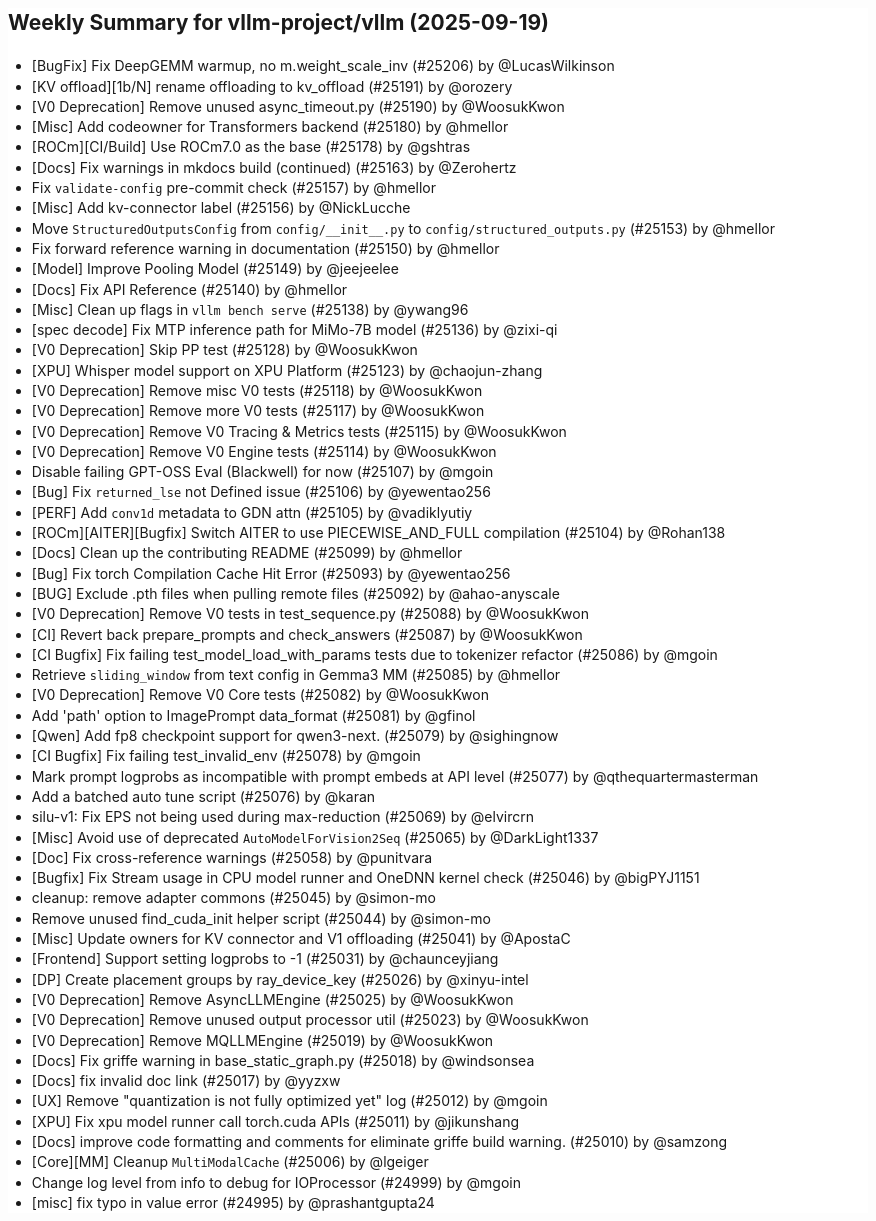 ## Weekly Summary for vllm-project/vllm (2025-09-19)

* [BugFix] Fix DeepGEMM warmup, no m.weight_scale_inv (#25206) by @LucasWilkinson
* [KV offload][1b/N] rename offloading to kv_offload (#25191) by @orozery
* [V0 Deprecation] Remove unused async_timeout.py (#25190) by @WoosukKwon
* [Misc] Add codeowner for Transformers backend (#25180) by @hmellor
* [ROCm][CI/Build] Use ROCm7.0 as the base (#25178) by @gshtras
* [Docs] Fix warnings in mkdocs build (continued) (#25163) by @Zerohertz
* Fix `validate-config` pre-commit check (#25157) by @hmellor
* [Misc] Add kv-connector label (#25156) by @NickLucche
* Move `StructuredOutputsConfig` from `config/__init__.py` to `config/structured_outputs.py` (#25153) by @hmellor
* Fix forward reference warning in documentation (#25150) by @hmellor
* [Model] Improve Pooling Model (#25149) by @jeejeelee
* [Docs] Fix API Reference (#25140) by @hmellor
* [Misc] Clean up flags in `vllm bench serve` (#25138) by @ywang96
* [spec decode] Fix MTP inference path for MiMo-7B model (#25136) by @zixi-qi
* [V0 Deprecation] Skip PP test (#25128) by @WoosukKwon
* [XPU] Whisper model support on XPU Platform (#25123) by @chaojun-zhang
* [V0 Deprecation] Remove misc V0 tests (#25118) by @WoosukKwon
* [V0 Deprecation] Remove more V0 tests (#25117) by @WoosukKwon
* [V0 Deprecation] Remove V0 Tracing & Metrics tests (#25115) by @WoosukKwon
* [V0 Deprecation] Remove V0 Engine tests (#25114) by @WoosukKwon
* Disable failing GPT-OSS Eval (Blackwell) for now (#25107) by @mgoin
* [Bug] Fix `returned_lse` not Defined issue (#25106) by @yewentao256
* [PERF] Add `conv1d` metadata to GDN attn (#25105) by @vadiklyutiy
* [ROCm][AITER][Bugfix] Switch AITER to use PIECEWISE_AND_FULL compilation (#25104) by @Rohan138
* [Docs] Clean up the contributing README (#25099) by @hmellor
* [Bug] Fix torch Compilation Cache Hit Error (#25093) by @yewentao256
* [BUG] Exclude .pth files when pulling remote files  (#25092) by @ahao-anyscale
* [V0 Deprecation] Remove V0 tests in test_sequence.py (#25088) by @WoosukKwon
* [CI] Revert back prepare_prompts and check_answers (#25087) by @WoosukKwon
* [CI Bugfix] Fix failing test_model_load_with_params tests due to tokenizer refactor (#25086) by @mgoin
* Retrieve `sliding_window` from text config in Gemma3 MM (#25085) by @hmellor
* [V0 Deprecation] Remove V0 Core tests (#25082) by @WoosukKwon
* Add 'path' option to ImagePrompt data_format (#25081) by @gfinol
* [Qwen] Add fp8 checkpoint support for qwen3-next. (#25079) by @sighingnow
* [CI Bugfix] Fix failing test_invalid_env (#25078) by @mgoin
* Mark prompt logprobs as incompatible with prompt embeds at API level (#25077) by @qthequartermasterman
* Add a batched auto tune script (#25076) by @karan
* silu-v1: Fix EPS not being used during max-reduction (#25069) by @elvircrn
* [Misc] Avoid use of deprecated `AutoModelForVision2Seq` (#25065) by @DarkLight1337
* [Doc] Fix cross-reference warnings (#25058) by @punitvara
* [Bugfix] Fix Stream usage in CPU model runner and OneDNN kernel check (#25046) by @bigPYJ1151
* cleanup: remove adapter commons  (#25045) by @simon-mo
* Remove unused find_cuda_init helper script (#25044) by @simon-mo
* [Misc] Update owners for KV connector and V1 offloading (#25041) by @ApostaC
* [Frontend] Support setting logprobs to -1 (#25031) by @chaunceyjiang
* [DP] Create placement groups by ray_device_key (#25026) by @xinyu-intel
* [V0 Deprecation] Remove AsyncLLMEngine (#25025) by @WoosukKwon
* [V0 Deprecation] Remove unused output processor util (#25023) by @WoosukKwon
* [V0 Deprecation] Remove MQLLMEngine (#25019) by @WoosukKwon
* [Docs] Fix griffe warning in base_static_graph.py (#25018) by @windsonsea
* [Docs] fix invalid doc link (#25017) by @yyzxw
* [UX] Remove "quantization is not fully optimized yet" log (#25012) by @mgoin
* [XPU] Fix xpu model runner call torch.cuda APIs (#25011) by @jikunshang
* [Docs] improve code formatting and comments for eliminate griffe build warning. (#25010) by @samzong
* [Core][MM] Cleanup `MultiModalCache` (#25006) by @lgeiger
* Change log level from info to debug for IOProcessor (#24999) by @mgoin
* [misc] fix typo in value error (#24995) by @prashantgupta24